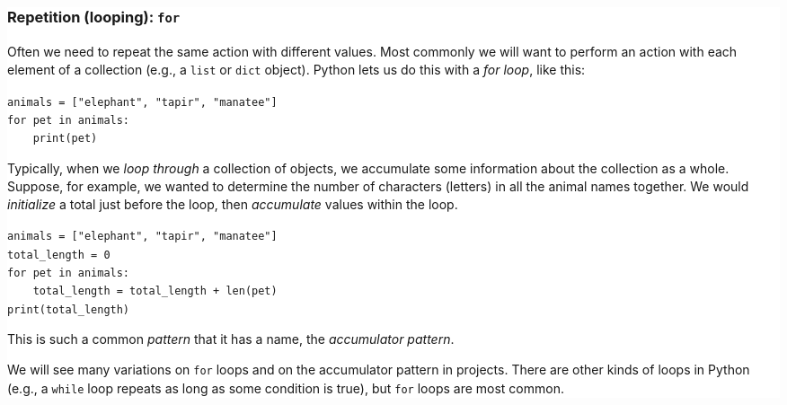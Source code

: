 ### Repetition (looping): `for` 

Often we need to repeat the same action with different values.  Most 
commonly we will want to perform an action with each element of a 
collection (e.g., a `list` or `dict` object).  Python lets us do 
this with a _for loop_, like this: 

```{code-cell} python3
animals = ["elephant", "tapir", "manatee"]
for pet in animals:
    print(pet)
```

Typically, when we _loop through_ a collection of objects, we 
accumulate some information about the collection as a whole. Suppose,
for example, we wanted to determine the number of characters 
(letters) in all the animal names together.  We would _initialize_ a 
total just before the loop, then _accumulate_ values within the loop.

```{code-cell} python3
animals = ["elephant", "tapir", "manatee"]
total_length = 0
for pet in animals:
    total_length = total_length + len(pet)
print(total_length)
```

This is such a common _pattern_ that it has a name, the _accumulator 
pattern_.  

We will see many variations on `for` loops and on the accumulator 
pattern in projects.  There are other kinds of loops in Python (e.g.,
a `while` loop repeats as long as some condition is true), but `for` 
loops are most common. 





